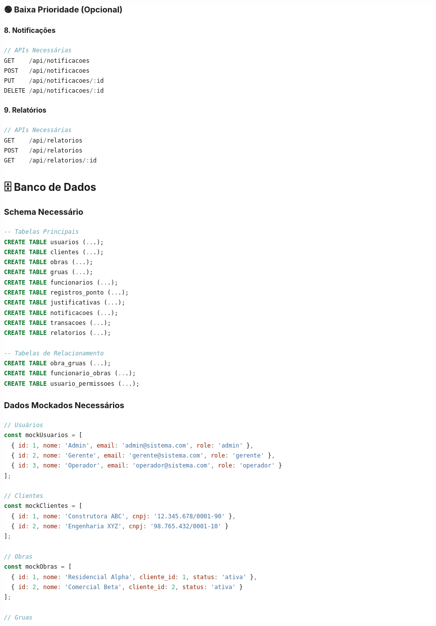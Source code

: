 ### **🟢 Baixa Prioridade (Opcional)**

#### **8. Notificações**
```javascript
// APIs Necessárias
GET    /api/notificacoes
POST   /api/notificacoes
PUT    /api/notificacoes/:id
DELETE /api/notificacoes/:id
```

#### **9. Relatórios**
```javascript
// APIs Necessárias
GET    /api/relatorios
POST   /api/relatorios
GET    /api/relatorios/:id
```

## 🗄️ **Banco de Dados**

### **Schema Necessário**
```sql
-- Tabelas Principais
CREATE TABLE usuarios (...);
CREATE TABLE clientes (...);
CREATE TABLE obras (...);
CREATE TABLE gruas (...);
CREATE TABLE funcionarios (...);
CREATE TABLE registros_ponto (...);
CREATE TABLE justificativas (...);
CREATE TABLE notificacoes (...);
CREATE TABLE transacoes (...);
CREATE TABLE relatorios (...);

-- Tabelas de Relacionamento
CREATE TABLE obra_gruas (...);
CREATE TABLE funcionario_obras (...);
CREATE TABLE usuario_permissoes (...);
```

### **Dados Mockados Necessários**
```javascript
// Usuários
const mockUsuarios = [
  { id: 1, nome: 'Admin', email: 'admin@sistema.com', role: 'admin' },
  { id: 2, nome: 'Gerente', email: 'gerente@sistema.com', role: 'gerente' },
  { id: 3, nome: 'Operador', email: 'operador@sistema.com', role: 'operador' }
];

// Clientes
const mockClientes = [
  { id: 1, nome: 'Construtora ABC', cnpj: '12.345.678/0001-90' },
  { id: 2, nome: 'Engenharia XYZ', cnpj: '98.765.432/0001-10' }
];

// Obras
const mockObras = [
  { id: 1, nome: 'Residencial Alpha', cliente_id: 1, status: 'ativa' },
  { id: 2, nome: 'Comercial Beta', cliente_id: 2, status: 'ativa' }
];

// Gruas
```